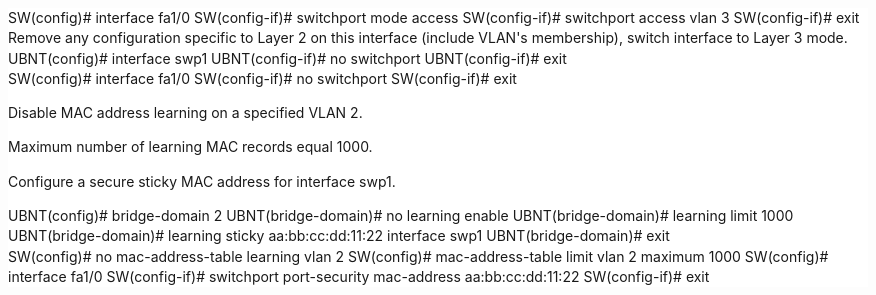 <div>SW(config)# interface fa1/0  
SW(config-if)# switchport mode access  
SW(config-if)# switchport access vlan 3  
SW(config-if)# exit</div>

</div>

</td>

</tr>

<tr>

<td style="width: 17px;">Remove any configuration specific to Layer 2 on this interface (include VLAN's membership), switch interface to Layer 3 mode.</td>

<td style="width: 310.049px;">UBNT(config)# interface swp1  
UBNT(config-if)# no switchport  
UBNT(config-if)# exit</td>

<td style="width: 329.951px;">

<div>

<div>SW(config)# interface fa1/0  
SW(config-if)# no switchport  
SW(config-if)# exit</div>

</div>

</td>

</tr>

<tr>

<td style="width: 17px;">

Disable MAC address learning on a specified VLAN 2.

Maximum number of learning MAC records equal 1000.

Configure a secure sticky MAC address for interface swp1.

</td>

<td style="width: 310.049px;">UBNT(config)# bridge-domain 2  
UBNT(bridge-domain)# no learning enable  
UBNT(bridge-domain)# learning limit 1000  
UBNT(bridge-domain)# learning sticky aa:bb:cc:dd:11:22 interface swp1  
UBNT(bridge-domain)# exit</td>

<td style="width: 329.951px;">

<div>

<div>SW(config)# no mac-address-table learning vlan 2  
SW(config)# mac-address-table limit vlan 2 maximum 1000  
SW(config)# interface fa1/0  
SW(config-if)# switchport port-security mac-address aa:bb:cc:dd:11:22  
SW(config-if)# exit</div>
